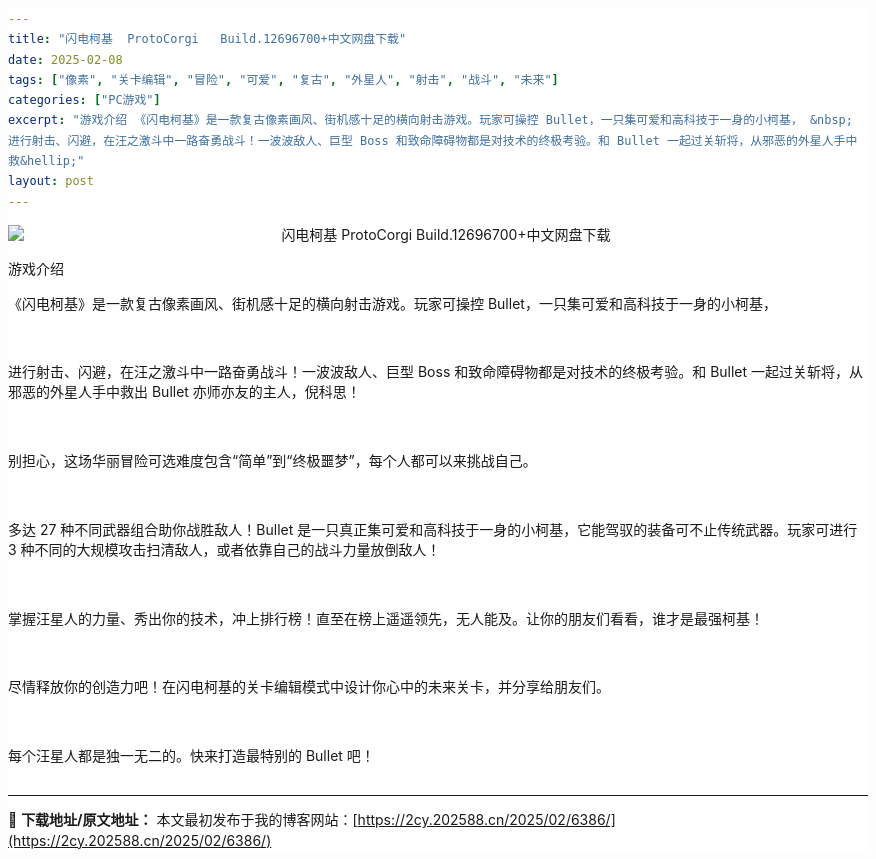 ```yaml
---
title: "闪电柯基  ProtoCorgi   Build.12696700+中文网盘下载"
date: 2025-02-08
tags: ["像素", "关卡编辑", "冒险", "可爱", "复古", "外星人", "射击", "战斗", "未来"]
categories: ["PC游戏"]
excerpt: "游戏介绍 《闪电柯基》是一款复古像素画风、街机感十足的横向射击游戏。玩家可操控 Bullet，一只集可爱和高科技于一身的小柯基， &nbsp; 进行射击、闪避，在汪之激斗中一路奋勇战斗！一波波敌人、巨型 Boss 和致命障碍物都是对技术的终极考验。和 Bullet 一起过关斩将，从邪恶的外星人手中救&hellip;"
layout: post
---
```


<div></div>
<div>
<p style="text-align: center;"><img style="display: block; margin-left: auto; margin-right: auto; width: 100%; height: auto;" src="https://2cy.202588.cn/wp-content/uploads/2025/02/20250209_67a8323927f27.webp" alt="闪电柯基 ProtoCorgi Build.12696700+中文网盘下载" /></p>
游戏介绍

《闪电柯基》是一款复古像素画风、街机感十足的横向射击游戏。玩家可操控 Bullet，一只集可爱和高科技于一身的小柯基，

&nbsp;

进行射击、闪避，在汪之激斗中一路奋勇战斗！一波波敌人、巨型 Boss 和致命障碍物都是对技术的终极考验。和 Bullet 一起过关斩将，从邪恶的外星人手中救出 Bullet 亦师亦友的主人，倪科思！

&nbsp;

别担心，这场华丽冒险可选难度包含“简单”到“终极噩梦”，每个人都可以来挑战自己。

&nbsp;

多达 27 种不同武器组合助你战胜敌人！Bullet 是一只真正集可爱和高科技于一身的小柯基，它能驾驭的装备可不止传统武器。玩家可进行 3 种不同的大规模攻击扫清敌人，或者依靠自己的战斗力量放倒敌人！

&nbsp;

掌握汪星人的力量、秀出你的技术，冲上排行榜！直至在榜上遥遥领先，无人能及。让你的朋友们看看，谁才是最强柯基！

&nbsp;

尽情释放你的创造力吧！在闪电柯基的关卡编辑模式中设计你心中的未来关卡，并分享给朋友们。

&nbsp;

每个汪星人都是独一无二的。快来打造最特别的 Bullet 吧！
<h2 style="white-space: normal; text-indent: 2em; text-align: left;"></h2>
</div>

---
📖 **下载地址/原文地址：** 本文最初发布于我的博客网站：[https://2cy.202588.cn/2025/02/6386/](https://2cy.202588.cn/2025/02/6386/)
